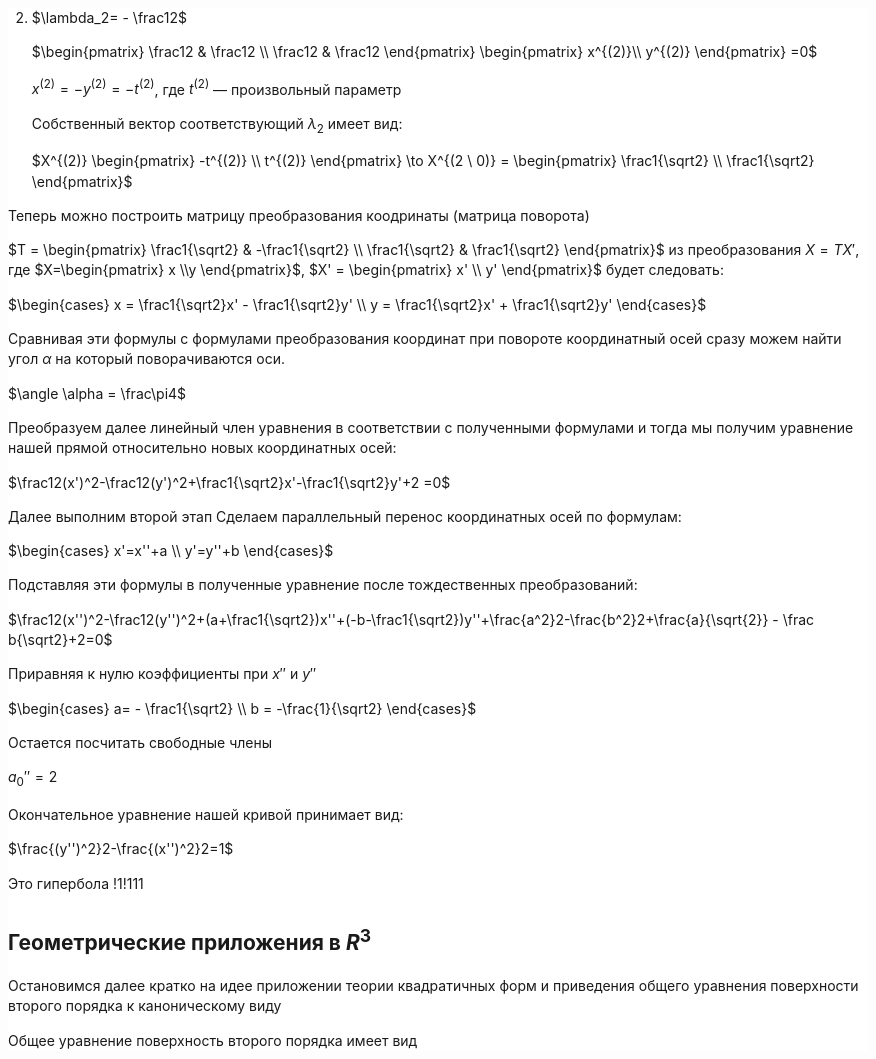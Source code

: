 2.  $\lambda_2= - \frac12$
    
    $\begin{pmatrix} \frac12 & \frac12 \\ \frac12 & \frac12 \end{pmatrix} \begin{pmatrix} x^{(2)}\\ y^{(2)} \end{pmatrix} =0$
    
    $x^{(2)}=-y^{(2)}=-t^{(2)}$, где $t^{(2)}$ — произвольный параметр
    
    Собственный вектор соответствующий $\lambda_2$ имеет вид:
    
    $X^{(2)} \begin{pmatrix} -t^{(2)} \\ t^{(2)} \end{pmatrix} \to X^{(2 \ 0)} = \begin{pmatrix}  \frac1{\sqrt2} \\ \frac1{\sqrt2} \end{pmatrix}$

Теперь можно построить матрицу преобразования коодринаты (матрица поворота)

$T = \begin{pmatrix} \frac1{\sqrt2} & -\frac1{\sqrt2} \\ \frac1{\sqrt2} & \frac1{\sqrt2} \end{pmatrix}$ из преобразования $X=TX'$, где $X=\begin{pmatrix} x \\y \end{pmatrix}$, $X' = \begin{pmatrix} x' \\ y' \end{pmatrix}$ будет следовать:

$\begin{cases} x = \frac1{\sqrt2}x' - \frac1{\sqrt2}y' \\ y = \frac1{\sqrt2}x' + \frac1{\sqrt2}y' \end{cases}$

Сравнивая эти формулы с формулами преобразования координат при повороте координатный осей сразу можем найти угол $\alpha$ на который поворачиваются оси.

$\angle \alpha = \frac\pi4$

Преобразуем далее линейный член уравнения в соответствии с полученными формулами и тогда мы получим уравнение нашей прямой относительно новых координатных осей:

$\frac12(x')^2-\frac12(y')^2+\frac1{\sqrt2}x'-\frac1{\sqrt2}y'+2 =0$

Далее выполним второй этап
Сделаем параллельный перенос координатных осей по формулам:

$\begin{cases} x'=x''+a \\ y'=y''+b \end{cases}$

Подставляя эти формулы в полученные уравнение после тождественных преобразований:

$\frac12(x'')^2-\frac12(y'')^2+(a+\frac1{\sqrt2})x''+(-b-\frac1{\sqrt2})y''+\frac{a^2}2-\frac{b^2}2+\frac{a}{\sqrt{2}} - \frac b{\sqrt2}+2=0$

Приравняя к нулю коэффициенты при $x''$ и $y''$

$\begin{cases} a= - \frac1{\sqrt2} \\ b = -\frac{1}{\sqrt2} \end{cases}$

Остается посчитать свободные члены

$a_0''=2$

Окончательное уравнение нашей кривой принимает вид:

$\frac{(y'')^2}2-\frac{(x'')^2}2=1$

Это гипербола !1!111
## Геометрические приложения в $R^3$

Остановимся далее кратко на идее приложении теории квадратичных форм и приведения общего уравнения поверхности второго порядка к каноническому виду

Общее уравнение поверхность второго порядка имеет вид
